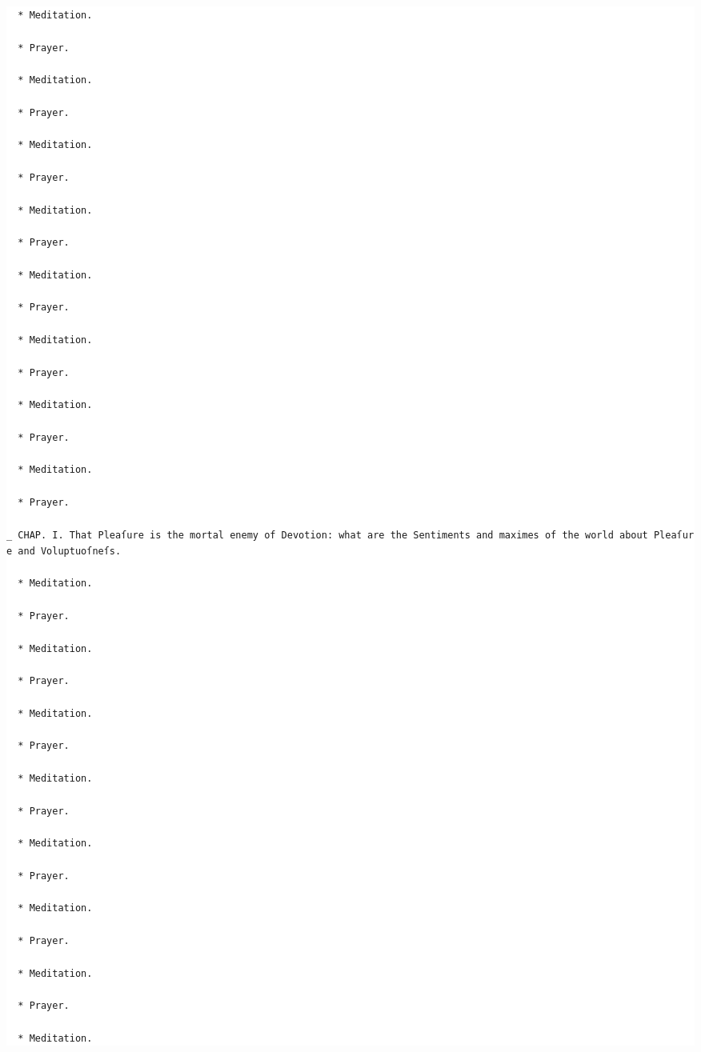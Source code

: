       * Meditation.

      * Prayer.

      * Meditation.

      * Prayer.

      * Meditation.

      * Prayer.

      * Meditation.

      * Prayer.

      * Meditation.

      * Prayer.

      * Meditation.

      * Prayer.

      * Meditation.

      * Prayer.

      * Meditation.

      * Prayer.

    _ CHAP. I. That Pleaſure is the mortal enemy of Devotion: what are the Sentiments and maximes of the world about Pleaſure and Voluptuoſneſs.

      * Meditation.

      * Prayer.

      * Meditation.

      * Prayer.

      * Meditation.

      * Prayer.

      * Meditation.

      * Prayer.

      * Meditation.

      * Prayer.

      * Meditation.

      * Prayer.

      * Meditation.

      * Prayer.

      * Meditation.
